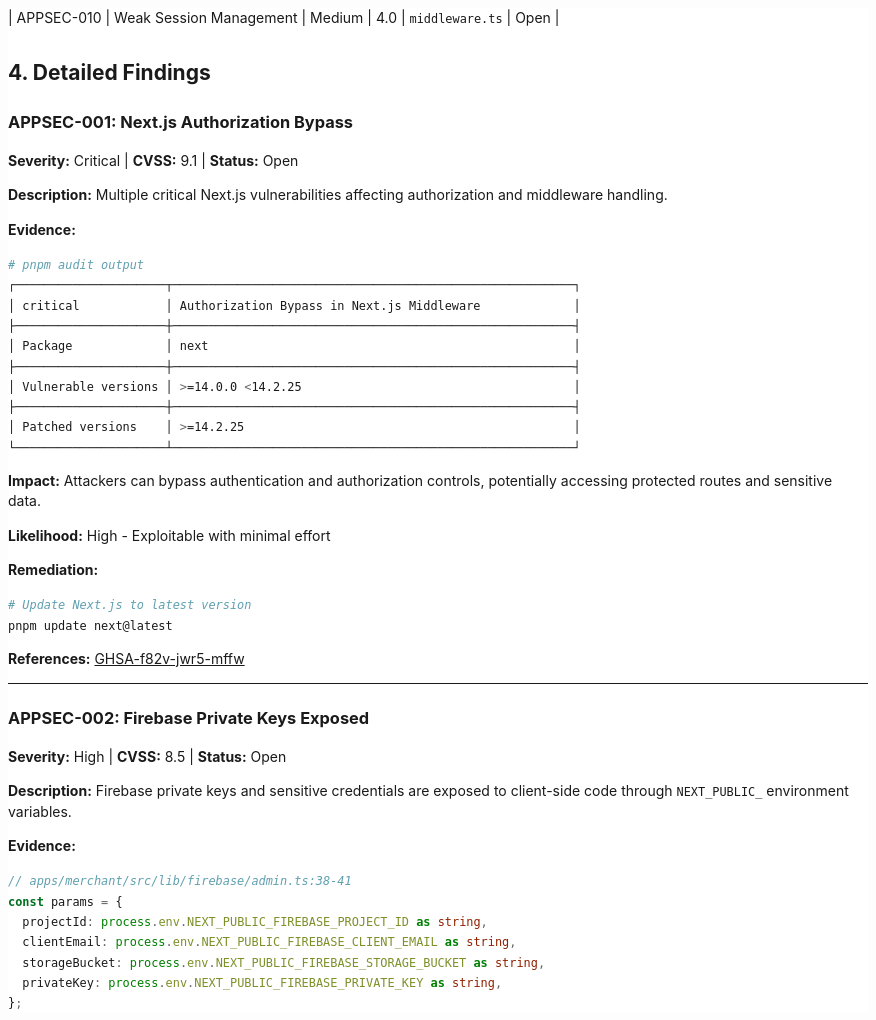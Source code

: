 | APPSEC-010 | Weak Session Management       | Medium   | 4.0  | `middleware.ts`                                 | Open   |

## 4. Detailed Findings

### APPSEC-001: Next.js Authorization Bypass

**Severity:** Critical | **CVSS:** 9.1 | **Status:** Open

**Description:** Multiple critical Next.js vulnerabilities affecting authorization and middleware handling.

**Evidence:**

```bash
# pnpm audit output
┌─────────────────────┬────────────────────────────────────────────────────────┐
│ critical            │ Authorization Bypass in Next.js Middleware             │
├─────────────────────┼────────────────────────────────────────────────────────┤
│ Package             │ next                                                   │
├─────────────────────┼────────────────────────────────────────────────────────┤
│ Vulnerable versions │ >=14.0.0 <14.2.25                                      │
├─────────────────────┼────────────────────────────────────────────────────────┤
│ Patched versions    │ >=14.2.25                                              │
└─────────────────────┴────────────────────────────────────────────────────────┘
```

**Impact:** Attackers can bypass authentication and authorization controls, potentially accessing protected routes and sensitive data.

**Likelihood:** High - Exploitable with minimal effort

**Remediation:**

```bash
# Update Next.js to latest version
pnpm update next@latest
```

**References:** [GHSA-f82v-jwr5-mffw](https://github.com/advisories/GHSA-f82v-jwr5-mffw)

---

### APPSEC-002: Firebase Private Keys Exposed

**Severity:** High | **CVSS:** 8.5 | **Status:** Open

**Description:** Firebase private keys and sensitive credentials are exposed to client-side code through `NEXT_PUBLIC_` environment variables.

**Evidence:**

```typescript
// apps/merchant/src/lib/firebase/admin.ts:38-41
const params = {
  projectId: process.env.NEXT_PUBLIC_FIREBASE_PROJECT_ID as string,
  clientEmail: process.env.NEXT_PUBLIC_FIREBASE_CLIENT_EMAIL as string,
  storageBucket: process.env.NEXT_PUBLIC_FIREBASE_STORAGE_BUCKET as string,
  privateKey: process.env.NEXT_PUBLIC_FIREBASE_PRIVATE_KEY as string,
};
```
